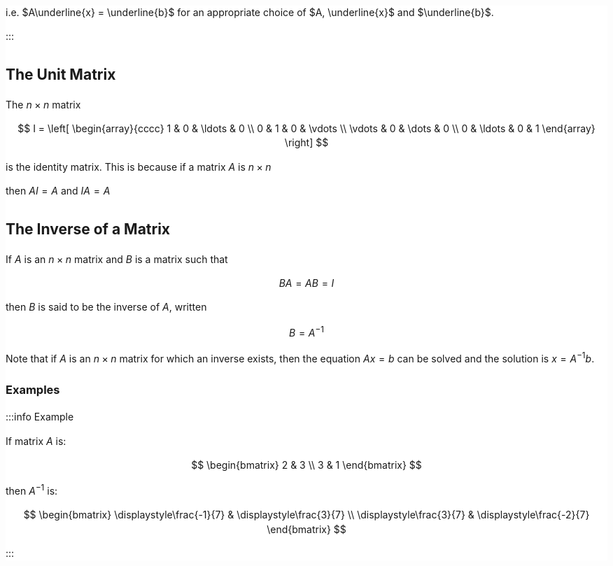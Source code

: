 i.e. $A\underline{x} = \underline{b}$ for an appropriate choice of $A, \underline{x}$ and $\underline{b}$.

:::

## The Unit Matrix

The $n\times n$ matrix

$$
I =
  \left[
    \begin{array}{cccc}
      1 & 0 & \ldots & 0 \\
      0 & 1 & 0 & \vdots \\
      \vdots & 0 & \dots & 0 \\
      0 & \ldots & 0 & 1
    \end{array}
  \right]
$$

is the identity matrix.
This is because if a matrix $A$ is $n\times n$

then $A I = A$ and $I A = A$

## The Inverse of a Matrix

If $A$ is an $n \times n$ matrix and $B$ is a matrix such that

$$BA = AB = I$$

then $B$ is said to be the inverse of $A$, written

$$B = A ^{-1}$$

Note that if $A$ is an $n \times n$ matrix for which an inverse exists, then the equation $Ax = b$ can be solved and the solution is $x = A^{-1} b$.

### Examples

:::info Example

If matrix $A$ is:

$$
\begin{bmatrix}
  2 & 3 \\
  3 & 1
\end{bmatrix}
$$

then $A ^{-1}$ is:

$$
\begin{bmatrix}
  \displaystyle\frac{-1}{7} & \displaystyle\frac{3}{7} \\
  \displaystyle\frac{3}{7} & \displaystyle\frac{-2}{7}
\end{bmatrix}
$$

:::
